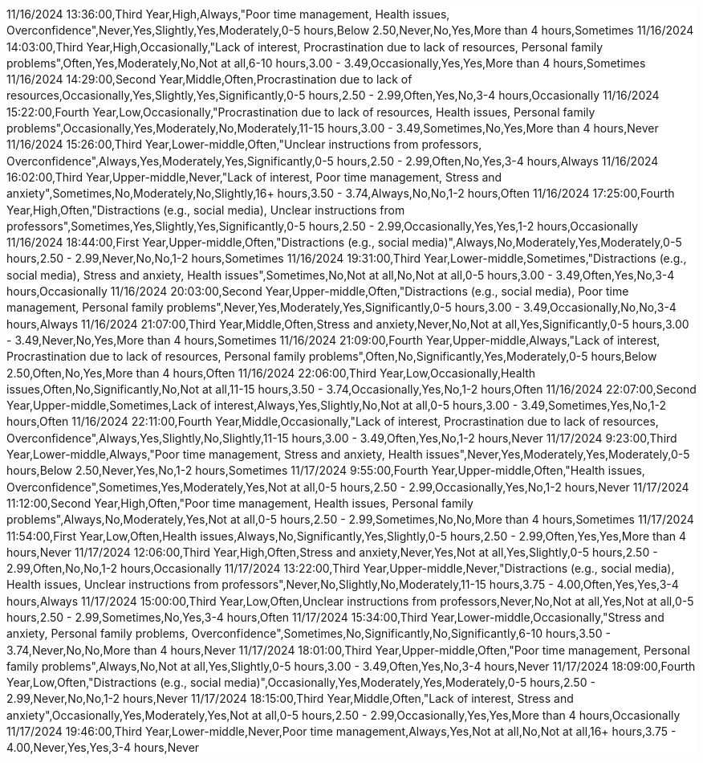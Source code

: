 11/16/2024 13:36:00,Third Year,High,Always,"Poor time management, Health issues, Overconfidence",Never,Yes,Slightly,Yes,Moderately,0-5 hours,Below 2.50,Never,No,Yes,More than 4 hours,Sometimes
11/16/2024 14:03:00,Third Year,High,Occasionally,"Lack of interest, Procrastination due to lack of resources, Personal family problems",Often,Yes,Moderately,No,Not at all,6-10 hours,3.00 - 3.49,Occasionally,Yes,Yes,More than 4 hours,Sometimes
11/16/2024 14:29:00,Second Year,Middle,Often,Procrastination due to lack of resources,Occasionally,Yes,Slightly,Yes,Significantly,0-5 hours,2.50 - 2.99,Often,Yes,No,3-4 hours,Occasionally
11/16/2024 15:22:00,Fourth Year,Low,Occasionally,"Procrastination due to lack of resources, Health issues, Personal family problems",Occasionally,Yes,Moderately,No,Moderately,11-15 hours,3.00 - 3.49,Sometimes,No,Yes,More than 4 hours,Never
11/16/2024 15:26:00,Third Year,Lower-middle,Often,"Unclear instructions from professors, Overconfidence",Always,Yes,Moderately,Yes,Significantly,0-5 hours,2.50 - 2.99,Often,No,Yes,3-4 hours,Always
11/16/2024 16:02:00,Third Year,Upper-middle,Never,"Lack of interest, Poor time management, Stress and anxiety",Sometimes,No,Moderately,No,Slightly,16+ hours,3.50 - 3.74,Always,No,No,1-2 hours,Often
11/16/2024 17:25:00,Fourth Year,High,Often,"Distractions (e.g., social media), Unclear instructions from professors",Sometimes,Yes,Slightly,Yes,Significantly,0-5 hours,2.50 - 2.99,Occasionally,Yes,Yes,1-2 hours,Occasionally
11/16/2024 18:44:00,First Year,Upper-middle,Often,"Distractions (e.g., social media)",Always,No,Moderately,Yes,Moderately,0-5 hours,2.50 - 2.99,Never,No,No,1-2 hours,Sometimes
11/16/2024 19:31:00,Third Year,Lower-middle,Sometimes,"Distractions (e.g., social media), Stress and anxiety, Health issues",Sometimes,No,Not at all,No,Not at all,0-5 hours,3.00 - 3.49,Often,Yes,No,3-4 hours,Occasionally
11/16/2024 20:03:00,Second Year,Upper-middle,Often,"Distractions (e.g., social media), Poor time management, Personal family problems",Never,Yes,Moderately,Yes,Significantly,0-5 hours,3.00 - 3.49,Occasionally,No,No,3-4 hours,Always
11/16/2024 21:07:00,Third Year,Middle,Often,Stress and anxiety,Never,No,Not at all,Yes,Significantly,0-5 hours,3.00 - 3.49,Never,No,Yes,More than 4 hours,Sometimes
11/16/2024 21:09:00,Fourth Year,Upper-middle,Always,"Lack of interest, Procrastination due to lack of resources, Personal family problems",Often,No,Significantly,Yes,Moderately,0-5 hours,Below 2.50,Often,No,Yes,More than 4 hours,Often
11/16/2024 22:06:00,Third Year,Low,Occasionally,Health issues,Often,No,Significantly,No,Not at all,11-15 hours,3.50 - 3.74,Occasionally,Yes,No,1-2 hours,Often
11/16/2024 22:07:00,Second Year,Upper-middle,Sometimes,Lack of interest,Always,Yes,Slightly,No,Not at all,0-5 hours,3.00 - 3.49,Sometimes,Yes,No,1-2 hours,Often
11/16/2024 22:11:00,Fourth Year,Middle,Occasionally,"Lack of interest, Procrastination due to lack of resources, Overconfidence",Always,Yes,Slightly,No,Slightly,11-15 hours,3.00 - 3.49,Often,Yes,No,1-2 hours,Never
11/17/2024 9:23:00,Third Year,Lower-middle,Always,"Poor time management, Stress and anxiety, Health issues",Never,Yes,Moderately,Yes,Moderately,0-5 hours,Below 2.50,Never,Yes,No,1-2 hours,Sometimes
11/17/2024 9:55:00,Fourth Year,Upper-middle,Often,"Health issues, Overconfidence",Sometimes,Yes,Moderately,Yes,Not at all,0-5 hours,2.50 - 2.99,Occasionally,Yes,No,1-2 hours,Never
11/17/2024 11:12:00,Second Year,High,Often,"Poor time management, Health issues, Personal family problems",Always,No,Moderately,Yes,Not at all,0-5 hours,2.50 - 2.99,Sometimes,No,No,More than 4 hours,Sometimes
11/17/2024 11:54:00,First Year,Low,Often,Health issues,Always,No,Significantly,Yes,Slightly,0-5 hours,2.50 - 2.99,Often,Yes,Yes,More than 4 hours,Never
11/17/2024 12:06:00,Third Year,High,Often,Stress and anxiety,Never,Yes,Not at all,Yes,Slightly,0-5 hours,2.50 - 2.99,Often,No,No,1-2 hours,Occasionally
11/17/2024 13:22:00,Third Year,Upper-middle,Never,"Distractions (e.g., social media), Health issues, Unclear instructions from professors",Never,No,Slightly,No,Moderately,11-15 hours,3.75 - 4.00,Often,Yes,Yes,3-4 hours,Always
11/17/2024 15:00:00,Third Year,Low,Often,Unclear instructions from professors,Never,No,Not at all,Yes,Not at all,0-5 hours,2.50 - 2.99,Sometimes,No,Yes,3-4 hours,Often
11/17/2024 15:34:00,Third Year,Lower-middle,Occasionally,"Stress and anxiety, Personal family problems, Overconfidence",Sometimes,No,Significantly,No,Significantly,6-10 hours,3.50 - 3.74,Never,No,No,More than 4 hours,Never
11/17/2024 18:01:00,Third Year,Upper-middle,Often,"Poor time management, Personal family problems",Always,No,Not at all,Yes,Slightly,0-5 hours,3.00 - 3.49,Often,Yes,No,3-4 hours,Never
11/17/2024 18:09:00,Fourth Year,Low,Often,"Distractions (e.g., social media)",Occasionally,Yes,Moderately,Yes,Moderately,0-5 hours,2.50 - 2.99,Never,No,No,1-2 hours,Never
11/17/2024 18:15:00,Third Year,Middle,Often,"Lack of interest, Stress and anxiety",Occasionally,Yes,Moderately,Yes,Not at all,0-5 hours,2.50 - 2.99,Occasionally,Yes,Yes,More than 4 hours,Occasionally
11/17/2024 19:46:00,Third Year,Lower-middle,Never,Poor time management,Always,Yes,Not at all,No,Not at all,16+ hours,3.75 - 4.00,Never,Yes,Yes,3-4 hours,Never